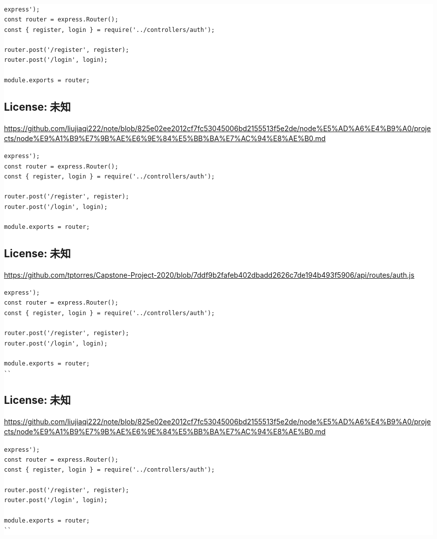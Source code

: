 ```
express');
const router = express.Router();
const { register, login } = require('../controllers/auth');

router.post('/register', register);
router.post('/login', login);

module.exports = router;

```


## License: 未知
https://github.com/liujiaqi222/note/blob/825e02ee2012cf7fc53045006bd2155513f5e2de/node%E5%AD%A6%E4%B9%A0/projects/node%E9%A1%B9%E7%9B%AE%E6%9E%84%E5%BB%BA%E7%AC%94%E8%AE%B0.md

```
express');
const router = express.Router();
const { register, login } = require('../controllers/auth');

router.post('/register', register);
router.post('/login', login);

module.exports = router;

```


## License: 未知
https://github.com/tptorres/Capstone-Project-2020/blob/7ddf9b2fafeb402dbadd2626c7de194b493f5906/api/routes/auth.js

```
express');
const router = express.Router();
const { register, login } = require('../controllers/auth');

router.post('/register', register);
router.post('/login', login);

module.exports = router;
``
```


## License: 未知
https://github.com/liujiaqi222/note/blob/825e02ee2012cf7fc53045006bd2155513f5e2de/node%E5%AD%A6%E4%B9%A0/projects/node%E9%A1%B9%E7%9B%AE%E6%9E%84%E5%BB%BA%E7%AC%94%E8%AE%B0.md

```
express');
const router = express.Router();
const { register, login } = require('../controllers/auth');

router.post('/register', register);
router.post('/login', login);

module.exports = router;
``
```
